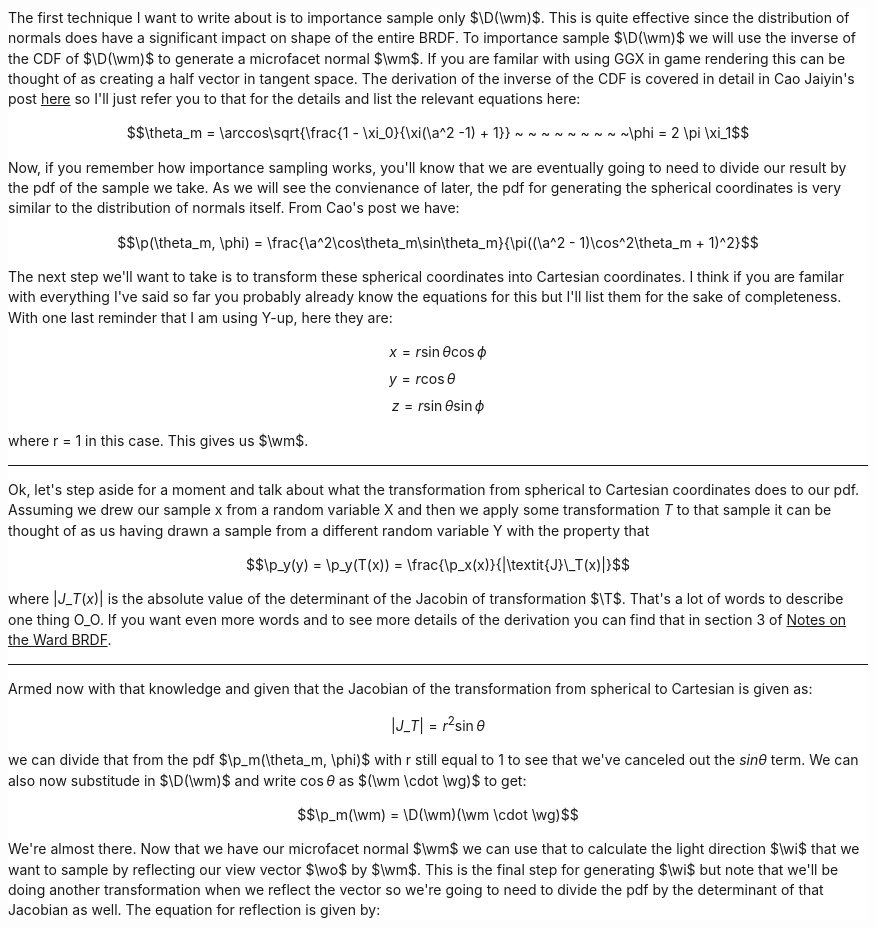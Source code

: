 
The first technique I want to write about is to importance sample only $\D(\wm)$. This is quite effective since the distribution of normals does have a significant impact on shape of the entire BRDF. To importance sample $\D(\wm)$ we will use the inverse of the CDF of $\D(\wm)$ to generate a microfacet normal $\wm$. If you are familar with using GGX in game rendering this can be thought of as creating a half vector in tangent space. The derivation of the inverse of the CDF is covered in detail in Cao Jaiyin's post [here](https://agraphicsguy.wordpress.com/2015/11/01/sampling-microfacet-brdf/) so I'll just refer you to that for the details and list the relevant equations here:

$$\theta_m = \arccos\sqrt{\frac{1 - \xi_0}{\xi(\a^2 -1) + 1}} ~ ~ ~ ~ ~ ~ ~ ~ ~\phi = 2 \pi \xi_1$$

Now, if you remember how importance sampling works, you'll know that we are eventually going to need to divide our result by the pdf of the sample we take. As we will see the convienance of later, the pdf for generating the spherical coordinates is very similar to the distribution of normals itself. From Cao's post we have:

$$\p(\theta_m, \phi) = \frac{\a^2\cos\theta_m\sin\theta_m}{\pi((\a^2 - 1)\cos^2\theta_m + 1)^2}$$

The next step we'll want to take is to transform these spherical coordinates into Cartesian coordinates. I think if you are familar with everything I've said so far you probably already know the equations for this but I'll list them for the sake of completeness. With one last reminder that I am using Y-up, here they are:

$$\textit{x} = \textit{r}\sin\theta\cos\phi$$
$$\textit{y} = \textit{r}\cos\theta~~~~~~~~$$
$$\textit{z} = \textit{r}\sin\theta\sin\phi$$

where r = 1 in this case. This gives us $\wm$.

---

Ok, let's step aside for a moment and talk about what the transformation from spherical to Cartesian coordinates does to our pdf. Assuming we drew our sample x from a random variable X and then we apply some transformation $\textit{T}$ to that sample it can be thought of as us having drawn a sample from a different random variable Y with the property that

$$\p_y(y) = \p_y(T(x)) = \frac{\p_x(x)}{|\textit{J}\_T(x)|}$$

where $|\textit{J}\_\textit{T}(x)|$ is the absolute value of the determinant of the Jacobin of transformation $\T$. That's a lot of words to describe one thing O_O. If you want even more words and to see more details of the derivation you can find that in section 3 of [Notes on the Ward BRDF](https://www.graphics.cornell.edu/~bjw/wardnotes.pdf).

---
	
Armed now with that knowledge and given that the Jacobian of the transformation from spherical to Cartesian is given as:

$$|\textit{J}\_T| = \textit{r}^2\sin\theta$$

we can divide that from the pdf $\p_m(\theta_m, \phi)$ with r still equal to 1 to see that we've canceled out the $sin\theta$ term. We can also now substitude in $\D(\wm)$ and write $\cos\theta$ as $(\wm \cdot \wg)$ to get:

$$\p_m(\wm) = \D(\wm)(\wm \cdot \wg)$$

We're almost there. Now that we have our microfacet normal $\wm$ we can use that to calculate the light direction $\wi$ that we want to sample by reflecting our view vector $\wo$ by $\wm$. This is the final step for generating $\wi$ but note that we'll be doing another transformation when we reflect the vector so we're going to need to divide the pdf by the determinant of that Jacobian as well. The equation for reflection is given by:
